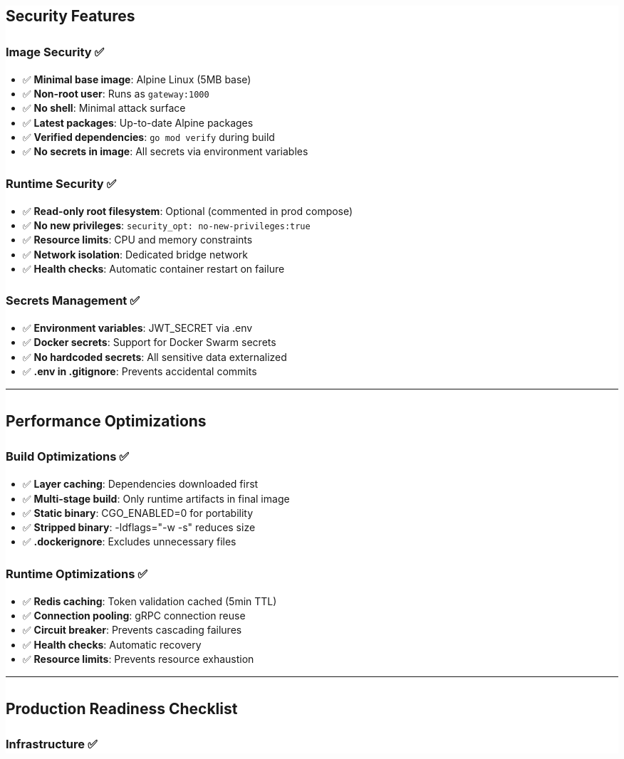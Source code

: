 ## Security Features

### Image Security ✅

- ✅ **Minimal base image**: Alpine Linux (5MB base)
- ✅ **Non-root user**: Runs as `gateway:1000`
- ✅ **No shell**: Minimal attack surface
- ✅ **Latest packages**: Up-to-date Alpine packages
- ✅ **Verified dependencies**: `go mod verify` during build
- ✅ **No secrets in image**: All secrets via environment variables

### Runtime Security ✅

- ✅ **Read-only root filesystem**: Optional (commented in prod compose)
- ✅ **No new privileges**: `security_opt: no-new-privileges:true`
- ✅ **Resource limits**: CPU and memory constraints
- ✅ **Network isolation**: Dedicated bridge network
- ✅ **Health checks**: Automatic container restart on failure

### Secrets Management ✅

- ✅ **Environment variables**: JWT_SECRET via .env
- ✅ **Docker secrets**: Support for Docker Swarm secrets
- ✅ **No hardcoded secrets**: All sensitive data externalized
- ✅ **.env in .gitignore**: Prevents accidental commits

---

## Performance Optimizations

### Build Optimizations ✅

- ✅ **Layer caching**: Dependencies downloaded first
- ✅ **Multi-stage build**: Only runtime artifacts in final image
- ✅ **Static binary**: CGO_ENABLED=0 for portability
- ✅ **Stripped binary**: -ldflags="-w -s" reduces size
- ✅ **.dockerignore**: Excludes unnecessary files

### Runtime Optimizations ✅

- ✅ **Redis caching**: Token validation cached (5min TTL)
- ✅ **Connection pooling**: gRPC connection reuse
- ✅ **Circuit breaker**: Prevents cascading failures
- ✅ **Health checks**: Automatic recovery
- ✅ **Resource limits**: Prevents resource exhaustion

---

## Production Readiness Checklist

### Infrastructure ✅
